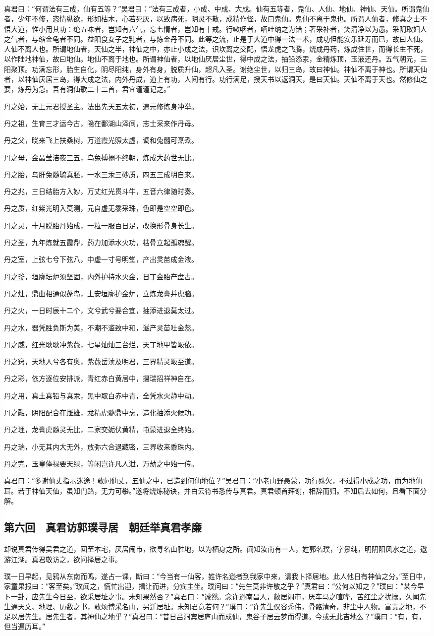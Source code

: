 真君曰：“何谓法有三成，仙有五等？”吴君曰：“法有三成者，小成、中成、大成。仙有五等者，鬼仙、人仙、地仙、神仙、天仙。所谓鬼仙者，少年不修，恣情纵欲，形如枯木，心若死灰，以致病死，阴灵不散，成精作怪，故曰鬼仙。鬼仙不离于鬼也。所谓人仙者，修真之士不悟大道，惟小用其功：绝五味者，岂知有六气，忘七情者，岂知有十戒。行嗽咽者，哂吐纳之为错；著采补者，笑清净以为愚。采阴取妇人之气者，与缩金龟者不同。益阳食女子之乳者，与炼金丹不同。此等之流，止是于大道中得一法一术，成功但能安乐延寿而已，故曰人仙。人仙不离人也。所谓地仙者，天仙之半，神仙之中，亦止小成之法，识坎离之交配，悟龙虎之飞腾，烧成丹药，炼成住世，而得长生不死，以作陆地神仙，故曰地仙。地仙不离于地也。所谓神仙者，以地仙厌居尘世，得中成之法，抽铅添汞，金精炼顶，玉液还丹。五气朝元，三阳聚顶。功满忘形，胎生自化，阴尽阳纯，身外有身，脱质升仙，超凡入圣。谢绝尘世，以归三岛，故曰神仙。神仙不离于神也。所谓天仙者，以神仙厌居三岛，得大成之法，内外丹成，道上有功，人间有行。功行满足，授天书以返洞天，是曰天仙。天仙不离于天也。然修仙之要，炼丹为急。吾有洞仙歌二十二首，君宜谨谨记之。”  

丹之始，无上元君授圣主。法出先天五太初，遇元修炼身冲举。  

丹之祖，生育三才运今古，隐在鄱湖山泽间，志士采来作丹母。  

丹之父，晓来飞上扶桑树，万道霞光照太虚，调和兔髓可烹煮。  

丹之母，金晶莹洁夜三五，乌兔搏搦不终朝，炼成大药世无比。  

丹之胎，乌肝兔髓毓真胚，一水三汞三砂质，四五三成明自来。  

丹之兆，三日结胎方入妙，万丈红光贯斗牛，五音六律随时奏。  

丹之质，红紫光明入莫测，元自虚无黍采珠，色即是空空即色。  

丹之灵，十月脱胎丹始成，一粒一服百日足，改换形骨身长生。  

丹之圣，九年炼就五霞鼎，药力加添水火功，枯骨立起孤魂醒。  

丹之室，上弦七兮下弦八，中虚一寸号明堂，产出灵苗成金液。  

丹之釜，垣廓坛炉须坚固，内外护持水火金，日丁金胎产盘古。  

丹之灶，鼎曲相通似蓬岛，上安垣廓护金炉，立炼龙膏并虎脑。  

丹之火，一日时辰十二个，文兮武兮要合宜，抽添进退莫太过。  

丹之水，器凭胜负斯为美，不潮不滥致中和，滋产灵苗吐金蕊。  

丹之威，红光耿耿冲紫薇，七星灿灿三台烂，天丁地甲皆皈依。  

丹之窍，天地人兮各有奥，紫薇岳渎及明君，三界精灵皈至道。  

丹之彩，依方逐位安排派，青红赤白黄居中，摄瑞招祥神自在。  

丹之用，真土真铅与真汞，黑中取白赤中青，全凭水火静中动。  

丹之融，阴阳配合在雌雄，龙精虎髓鼎中烹，造化抽添火候功。  

丹之理，龙膏虎髓灵无比，二家交姤伏黄精，屯蒙进退全终始。  

丹之瑞，小无其内大无外，放弥六合退藏密，三界收来黍珠内。  

丹之完，玉皇俸禄要天绿，等闲岂许凡人泄，万劫之中始一传。  

真君曰：“多谢仙丈指示迷途！敢问仙丈，五仙之中，已造到何仙地位？”吴君曰：“小老山野愚蒙，功行殊欠，不过得小成之功，而为地仙耳。若于神仙天仙，虽知门路，无力可攀。”遂将烧炼秘诀，并白云符书悉传与真君。真君顿首拜谢，相辞而归。不知后去如何，且看下面分解。  

## 第六回　真君访郭璞寻居　朝廷举真君孝廉  

却说真君传得吴君之道，回至本宅，厌居闹市，欲寻名山胜地，以为栖身之所。闻知汝南有一人，姓郭名璞，字景纯，明阴阳风水之道，遨游江湖。真君敬访之，欲问择居之事。  

璞一日早起，见鸦从东南而鸣，遂占一课，断曰：“今当有一仙客，姓许名逊者到我家中来，请我卜择居地。此人他日有神仙之分。”至日中，家童果报曰：“客至矣。”璞闻之，慌忙出迎，揖让而进，分宾主坐。璞问曰：“先生莫非许敬之乎？”真君曰：“公何以知之？”璞曰：“某今早卜一卦，应先生今日至，欲采居址之事。未知果然否？”真君曰：“诚然。念许逊南昌人，敝居闹市，厌车马之喧哗，苦红尘之扰攘。久闻先生通天文、地理、历数之书，敢烦博采名山，另迁居址。未知君意若何？”璞曰：“许先生仪容秀伟，骨骼清奇，非尘中人物。富贵之地，不足以居先生。居先生者，其神仙之地乎？”真君曰：“昔日吕洞宾居庐山而成仙，鬼谷子居云梦而得道。今或无此吉地么？”璞曰：“有，有，但当遍历耳。”  
